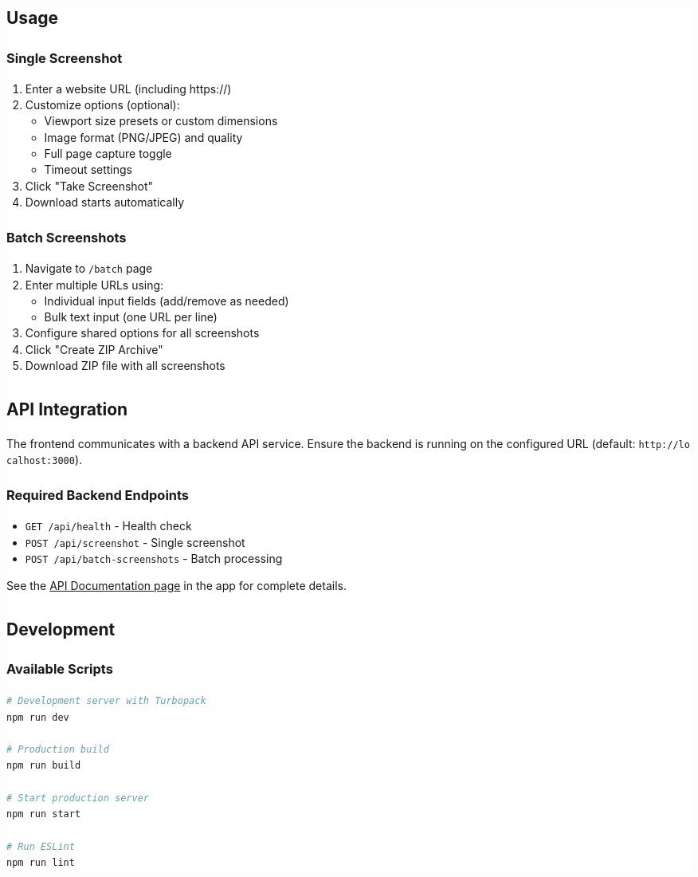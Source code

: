 ## Usage

### Single Screenshot
1. Enter a website URL (including https://)
2. Customize options (optional):
   - Viewport size presets or custom dimensions
   - Image format (PNG/JPEG) and quality
   - Full page capture toggle
   - Timeout settings
3. Click "Take Screenshot"
4. Download starts automatically

### Batch Screenshots
1. Navigate to `/batch` page
2. Enter multiple URLs using:
   - Individual input fields (add/remove as needed)
   - Bulk text input (one URL per line)
3. Configure shared options for all screenshots
4. Click "Create ZIP Archive"
5. Download ZIP file with all screenshots

## API Integration

The frontend communicates with a backend API service. Ensure the backend is running on the configured URL (default: `http://localhost:3000`).

### Required Backend Endpoints
- `GET /api/health` - Health check
- `POST /api/screenshot` - Single screenshot
- `POST /api/batch-screenshots` - Batch processing

See the [API Documentation page](/api-docs) in the app for complete details.

## Development

### Available Scripts

```bash
# Development server with Turbopack
npm run dev

# Production build
npm run build

# Start production server
npm run start

# Run ESLint
npm run lint
```
